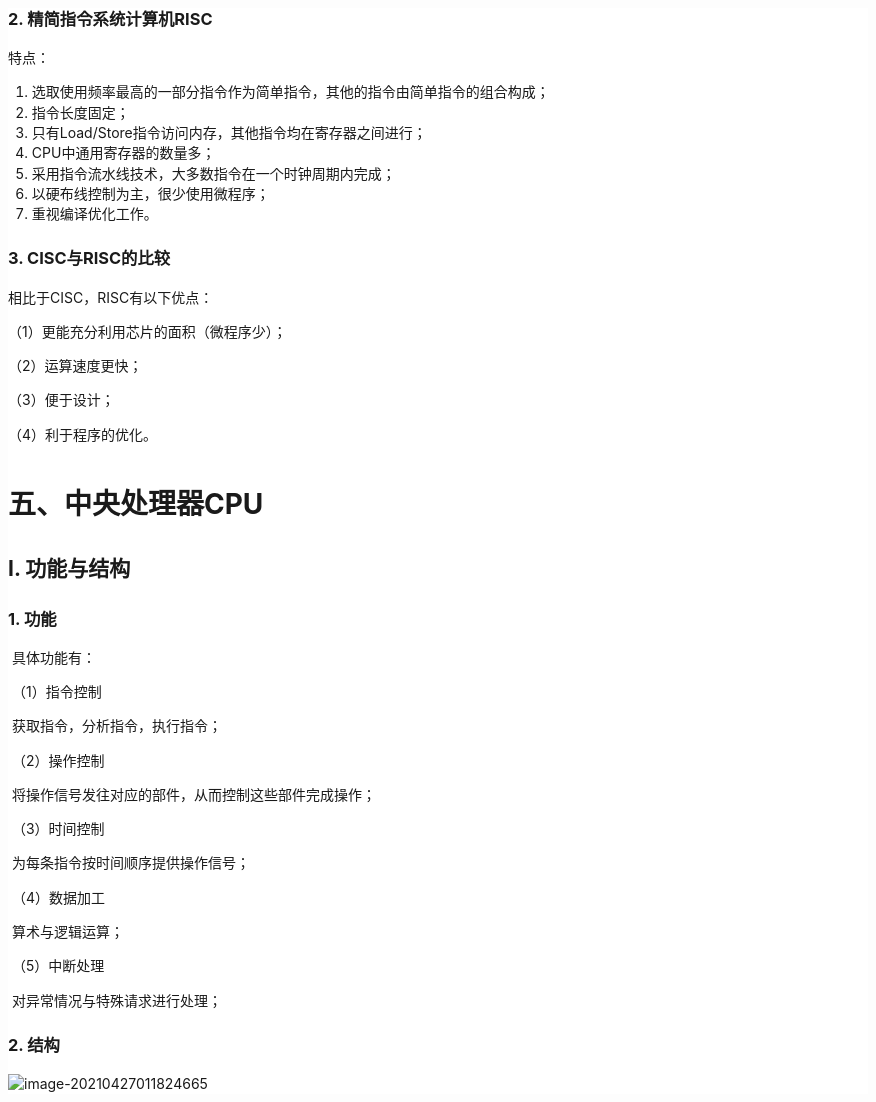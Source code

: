 ### 2. 精简指令系统计算机RISC

特点：

1. 选取使用频率最高的一部分指令作为简单指令，其他的指令由简单指令的组合构成；
2. 指令长度固定；
3. 只有Load/Store指令访问内存，其他指令均在寄存器之间进行；
4. CPU中通用寄存器的数量多；
5. 采用指令流水线技术，大多数指令在一个时钟周期内完成；
6. 以硬布线控制为主，很少使用微程序；
7. 重视编译优化工作。

### 3. CISC与RISC的比较

相比于CISC，RISC有以下优点：

（1）更能充分利用芯片的面积（微程序少）；

（2）运算速度更快；

（3）便于设计；

（4）利于程序的优化。

   

# 五、中央处理器CPU

## I. 功能与结构

### 1. 功能

​	具体功能有：

​	（1）指令控制

​		获取指令，分析指令，执行指令；

​	（2）操作控制

​		将操作信号发往对应的部件，从而控制这些部件完成操作；

​	（3）时间控制

​		为每条指令按时间顺序提供操作信号；

​	（4）数据加工

​		算术与逻辑运算；

​	（5）中断处理

​		对异常情况与特殊请求进行处理；

### 2. 结构

![image-20210427011824665](C:\Users\dzw\AppData\Roaming\Typora\typora-user-images\image-20210427011824665.png)
